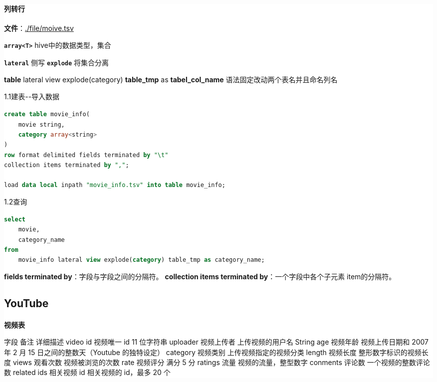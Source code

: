 #### 列转行

**文件**：[./file/moive.tsv](./file/moive.tsv)

**`array<T>`**		hive中的数据类型，集合

**`lateral`** 侧写	**`explode`** 将集合分离

**table** lateral view explode(category) **table_tmp** as **tabel_col_name**		语法固定改动两个表名并且命名列名

1.1建表--导入数据

```sql
create table movie_info(
    movie string,
    category array<string>
)
row format delimited fields terminated by "\t"
collection items terminated by ",";

load data local inpath "movie_info.tsv" into table movie_info;
```

1.2查询

```sql
select
    movie,
    category_name
from
	movie_info lateral view explode(category) table_tmp as category_name;
```



**fields terminated by**：字段与字段之间的分隔符。
**collection items terminated by**：一个字段中各个子元素 item的分隔符。



## YouTube

**视频表**

字段  备注  详细描述
video id  视频唯一 id  11 位字符串
uploader  视频上传者  上传视频的用户名 String
age  视频年龄  视频上传日期和 2007 年 2 月
15 日之间的整数天（Youtube
的独特设定）
category  视频类别  上传视频指定的视频分类
length  视频长度  整形数字标识的视频长度
views  观看次数  视频被浏览的次数
rate  视频评分  满分 5 分
ratings  流量  视频的流量，整型数字
conments  评论数  一个视频的整数评论数
related ids  相关视频 id  相关视频的 id，最多 20 个
